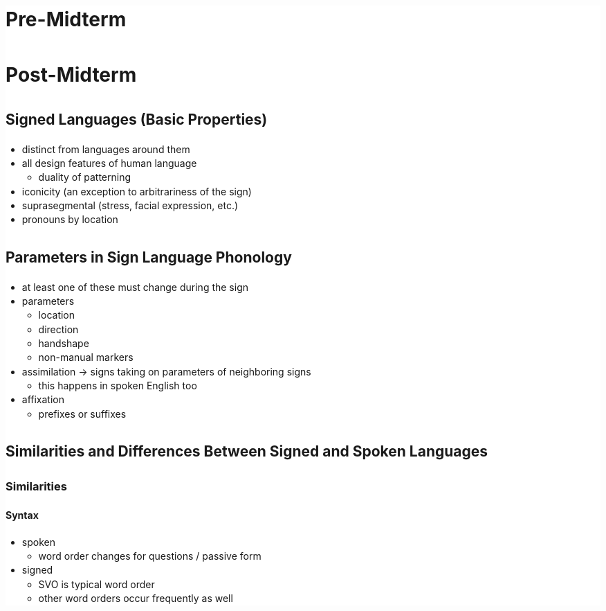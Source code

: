 # Pre-Midterm






















# Post-Midterm

## Signed Languages (Basic Properties)

- distinct from languages around them
- all design features of human language
    - duality of patterning
- iconicity (an exception to arbitrariness of the sign)
- suprasegmental (stress, facial expression, etc.)
- pronouns by location

## Parameters in Sign Language Phonology

- at least one of these must change during the sign
- parameters
    - location
    - direction
    - handshape
    - non-manual markers
- assimilation -> signs taking on parameters of neighboring signs
    - this happens in spoken English too
- affixation
    - prefixes or suffixes

## Similarities and Differences Between Signed and Spoken Languages

### Similarities

#### Syntax

- spoken
    - word order changes for questions / passive form
- signed
    - SVO is typical word order
    - other word orders occur frequently as well
